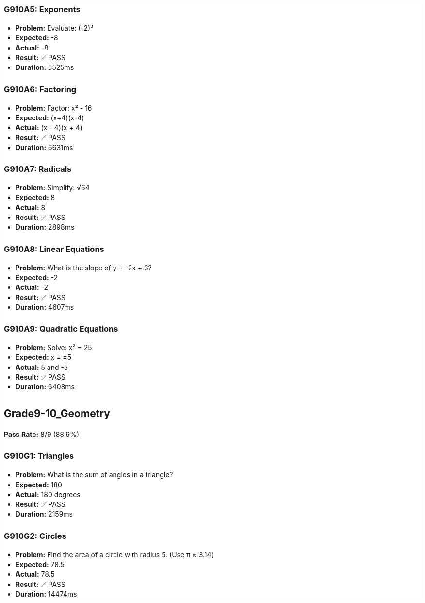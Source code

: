 ### G910A5: Exponents
- **Problem:** Evaluate: (-2)³
- **Expected:** -8
- **Actual:** -8
- **Result:** ✅ PASS
- **Duration:** 5525ms

### G910A6: Factoring
- **Problem:** Factor: x² - 16
- **Expected:** (x+4)(x-4)
- **Actual:** (x - 4)(x + 4)
- **Result:** ✅ PASS
- **Duration:** 6631ms

### G910A7: Radicals
- **Problem:** Simplify: √64
- **Expected:** 8
- **Actual:** 8
- **Result:** ✅ PASS
- **Duration:** 2898ms

### G910A8: Linear Equations
- **Problem:** What is the slope of y = -2x + 3?
- **Expected:** -2
- **Actual:** -2
- **Result:** ✅ PASS
- **Duration:** 4607ms

### G910A9: Quadratic Equations
- **Problem:** Solve: x² = 25
- **Expected:** x = ±5
- **Actual:** 5 and -5
- **Result:** ✅ PASS
- **Duration:** 6408ms

## Grade9-10_Geometry

**Pass Rate:** 8/9 (88.9%)

### G910G1: Triangles
- **Problem:** What is the sum of angles in a triangle?
- **Expected:** 180
- **Actual:** 180 degrees
- **Result:** ✅ PASS
- **Duration:** 2159ms

### G910G2: Circles
- **Problem:** Find the area of a circle with radius 5. (Use π ≈ 3.14)
- **Expected:** 78.5
- **Actual:** 78.5
- **Result:** ✅ PASS
- **Duration:** 14474ms
